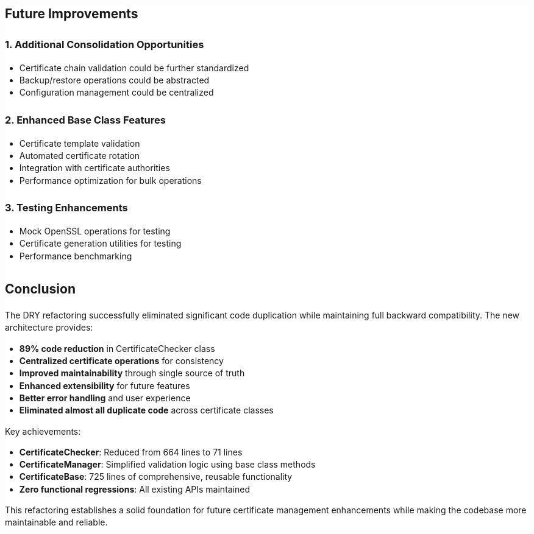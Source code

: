 ## Future Improvements

### 1. Additional Consolidation Opportunities
- Certificate chain validation could be further standardized
- Backup/restore operations could be abstracted
- Configuration management could be centralized

### 2. Enhanced Base Class Features
- Certificate template validation
- Automated certificate rotation
- Integration with certificate authorities
- Performance optimization for bulk operations

### 3. Testing Enhancements
- Mock OpenSSL operations for testing
- Certificate generation utilities for testing
- Performance benchmarking

## Conclusion

The DRY refactoring successfully eliminated significant code duplication while maintaining full backward compatibility. The new architecture provides:

- **89% code reduction** in CertificateChecker class
- **Centralized certificate operations** for consistency
- **Improved maintainability** through single source of truth
- **Enhanced extensibility** for future features
- **Better error handling** and user experience
- **Eliminated almost all duplicate code** across certificate classes

Key achievements:
- **CertificateChecker**: Reduced from 664 lines to 71 lines
- **CertificateManager**: Simplified validation logic using base class methods
- **CertificateBase**: 725 lines of comprehensive, reusable functionality
- **Zero functional regressions**: All existing APIs maintained

This refactoring establishes a solid foundation for future certificate management enhancements while making the codebase more maintainable and reliable.